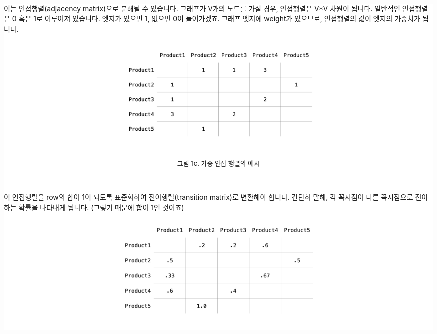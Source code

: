 이는 인접행렬(adjacency matrix)으로 분해될 수 있습니다. 그래프가 V개의 노드를 가질 경우, 인접행렬은 V*V 차원이 됩니다. 일반적인 인접행렬은 0 혹은 1로 이루어져 있습니다. 엣지가 있으면 1, 없으면 0이 들어가겠죠. 그래프 엣지에 weight가 있으므로, 인접행렬의 값이 엣지의 가중치가 됩니다.  




<center><img src="/assets/materials/beating_the_baseline/figure_1c.png" align="center" alt="drawing" width="400"/></center>  

<font size="2"><center> 그림 1c. 가중 인접 행렬의 예시 </center>  </font>  

<br/>  

이 인접행렬을 row의 합이 1이 되도록 표준화하여 전이행렬(transition matrix)로 변환해야 합니다. 간단히 말해, 각 꼭지점이 다른 꼭지점으로 전이하는 확률을 나타내게 됩니다. (그렇기 때문에 합이 1인 것이죠)  





<center><img src="/assets/materials/beating_the_baseline/figure_1d.png" align="center" alt="drawing" width="400"/></center>  
